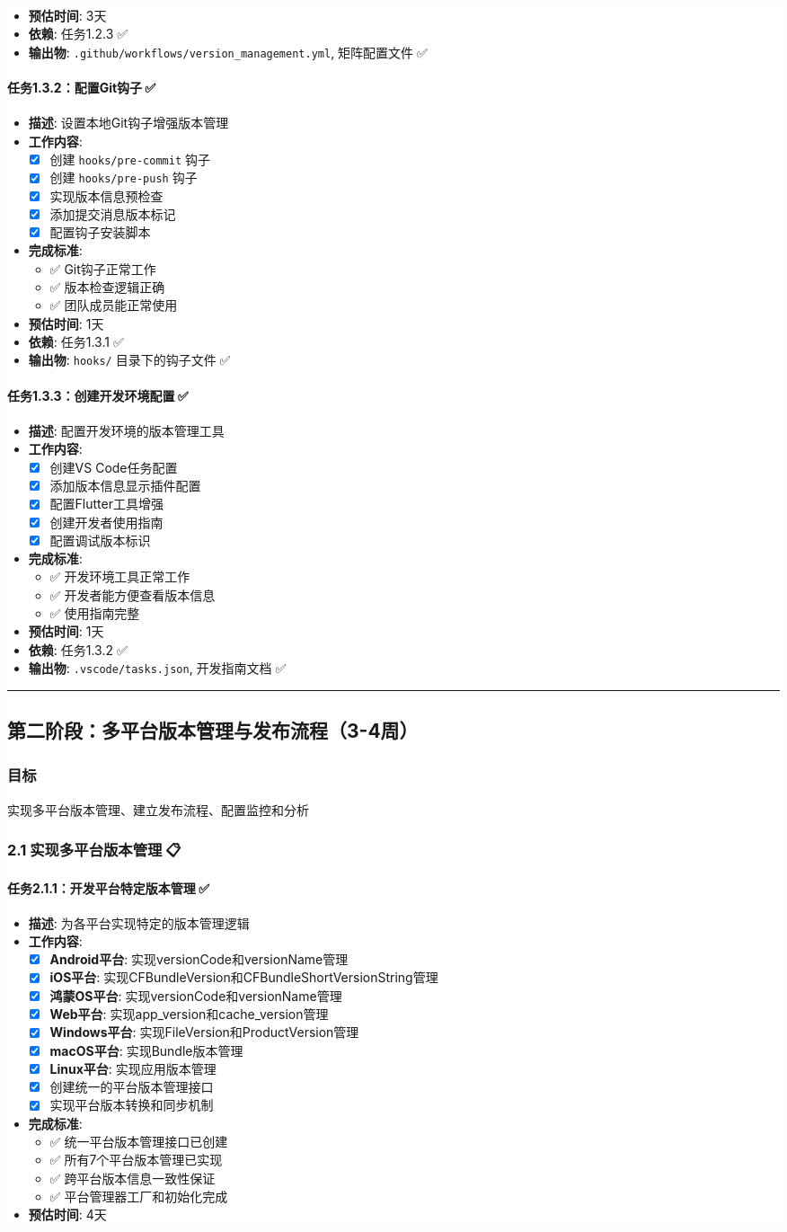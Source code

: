 - **预估时间**: 3天
- **依赖**: 任务1.2.3 ✅
- **输出物**: `.github/workflows/version_management.yml`, 矩阵配置文件 ✅

#### 任务1.3.2：配置Git钩子 ✅
- **描述**: 设置本地Git钩子增强版本管理
- **工作内容**:
  - [x] 创建 `hooks/pre-commit` 钩子
  - [x] 创建 `hooks/pre-push` 钩子
  - [x] 实现版本信息预检查
  - [x] 添加提交消息版本标记
  - [x] 配置钩子安装脚本
- **完成标准**:
  - ✅ Git钩子正常工作
  - ✅ 版本检查逻辑正确
  - ✅ 团队成员能正常使用
- **预估时间**: 1天
- **依赖**: 任务1.3.1 ✅
- **输出物**: `hooks/` 目录下的钩子文件 ✅

#### 任务1.3.3：创建开发环境配置 ✅
- **描述**: 配置开发环境的版本管理工具
- **工作内容**:
  - [x] 创建VS Code任务配置
  - [x] 添加版本信息显示插件配置
  - [x] 配置Flutter工具增强
  - [x] 创建开发者使用指南
  - [x] 配置调试版本标识
- **完成标准**:
  - ✅ 开发环境工具正常工作
  - ✅ 开发者能方便查看版本信息
  - ✅ 使用指南完整
- **预估时间**: 1天
- **依赖**: 任务1.3.2 ✅
- **输出物**: `.vscode/tasks.json`, 开发指南文档 ✅

---

## 第二阶段：多平台版本管理与发布流程（3-4周）

### 目标
实现多平台版本管理、建立发布流程、配置监控和分析

### 2.1 实现多平台版本管理 📋

#### 任务2.1.1：开发平台特定版本管理 ✅
- **描述**: 为各平台实现特定的版本管理逻辑
- **工作内容**:
  - [x] **Android平台**: 实现versionCode和versionName管理
  - [x] **iOS平台**: 实现CFBundleVersion和CFBundleShortVersionString管理
  - [x] **鸿蒙OS平台**: 实现versionCode和versionName管理
  - [x] **Web平台**: 实现app_version和cache_version管理
  - [x] **Windows平台**: 实现FileVersion和ProductVersion管理
  - [x] **macOS平台**: 实现Bundle版本管理
  - [x] **Linux平台**: 实现应用版本管理
  - [x] 创建统一的平台版本管理接口
  - [x] 实现平台版本转换和同步机制
- **完成标准**:
  - ✅ 统一平台版本管理接口已创建
  - ✅ 所有7个平台版本管理已实现
  - ✅ 跨平台版本信息一致性保证
  - ✅ 平台管理器工厂和初始化完成
- **预估时间**: 4天